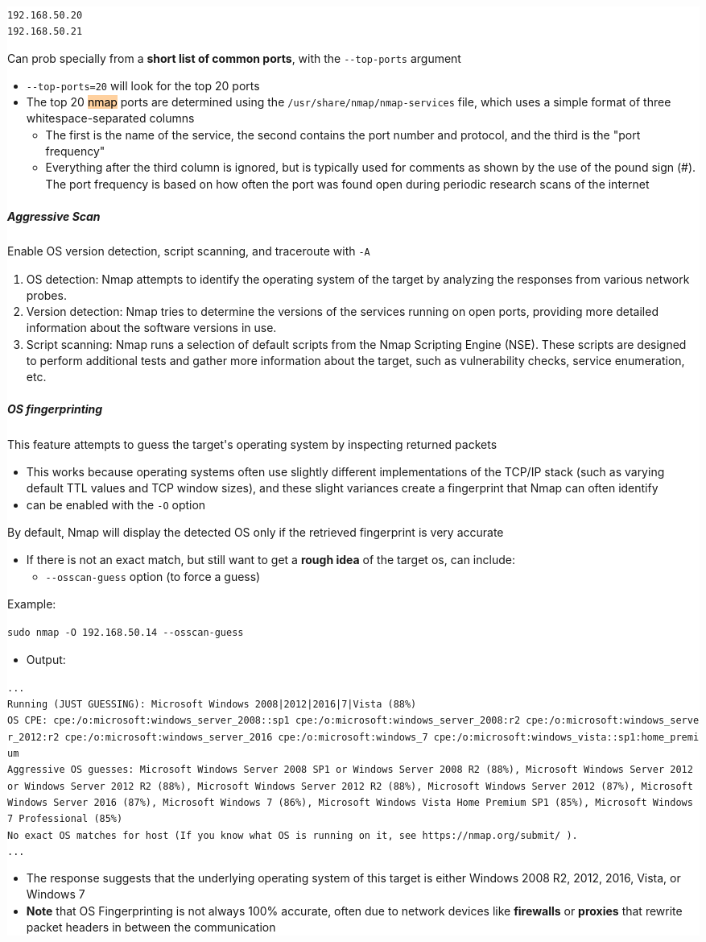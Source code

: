 ```
192.168.50.20
192.168.50.21
```

Can prob specially from a **short list of common ports**, with the `--top-ports` argument
+ `--top-ports=20` will look for the top 20 ports 
+ The top 20 <mark style="background: #FFB86CA6;">nmap</mark> ports are determined using the `/usr/share/nmap/nmap-services` file, which uses a simple format of three whitespace-separated columns
	+ The first is the name of the service, the second contains the port number and protocol, and the third is the "port frequency"
	+ Everything after the third column is ignored, but is typically used for comments as shown by the use of the pound sign (#). The port frequency is based on how often the port was found open during periodic research scans of the internet

##### Aggressive Scan
Enable OS version detection, script scanning, and traceroute with `-A`
1. OS detection: Nmap attempts to identify the operating system of the target by analyzing the responses from various network probes.
2. Version detection: Nmap tries to determine the versions of the services running on open ports, providing more detailed information about the software versions in use.
3. Script scanning: Nmap runs a selection of default scripts from the Nmap Scripting Engine (NSE). These scripts are designed to perform additional tests and gather more information about the target, such as vulnerability checks, service enumeration, etc.

##### OS fingerprinting
This feature attempts to guess the target's operating system by inspecting returned packets
+ This works because operating systems often use slightly different implementations of the TCP/IP stack (such as varying default TTL values and TCP window sizes), and these slight variances create a fingerprint that Nmap can often identify
+ can be enabled with the `-O` option

By default, Nmap will display the detected OS only if the retrieved fingerprint is very accurate
+ If there is not an exact match, but still want to get a **rough idea** of the target os, can include:
	+ `--osscan-guess` option (to force a guess)

Example:
```
sudo nmap -O 192.168.50.14 --osscan-guess
```
+ Output:
```
...
Running (JUST GUESSING): Microsoft Windows 2008|2012|2016|7|Vista (88%)
OS CPE: cpe:/o:microsoft:windows_server_2008::sp1 cpe:/o:microsoft:windows_server_2008:r2 cpe:/o:microsoft:windows_server_2012:r2 cpe:/o:microsoft:windows_server_2016 cpe:/o:microsoft:windows_7 cpe:/o:microsoft:windows_vista::sp1:home_premium
Aggressive OS guesses: Microsoft Windows Server 2008 SP1 or Windows Server 2008 R2 (88%), Microsoft Windows Server 2012 or Windows Server 2012 R2 (88%), Microsoft Windows Server 2012 R2 (88%), Microsoft Windows Server 2012 (87%), Microsoft Windows Server 2016 (87%), Microsoft Windows 7 (86%), Microsoft Windows Vista Home Premium SP1 (85%), Microsoft Windows 7 Professional (85%)
No exact OS matches for host (If you know what OS is running on it, see https://nmap.org/submit/ ).
...
```
+ The response suggests that the underlying operating system of this target is either Windows 2008 R2, 2012, 2016, Vista, or Windows 7
+ **Note** that OS Fingerprinting is not always 100% accurate, often due to network devices like **firewalls** or **proxies** that rewrite packet headers in between the communication
